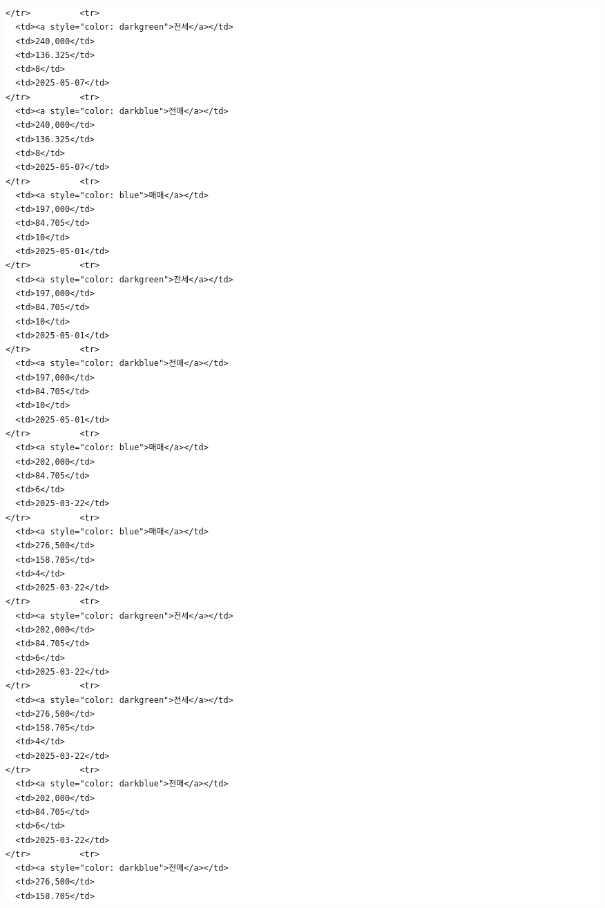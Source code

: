     </tr>          <tr>
      <td><a style="color: darkgreen">전세</a></td>
      <td>240,000</td>
      <td>136.325</td>
      <td>8</td>
      <td>2025-05-07</td>
    </tr>          <tr>
      <td><a style="color: darkblue">전매</a></td>
      <td>240,000</td>
      <td>136.325</td>
      <td>8</td>
      <td>2025-05-07</td>
    </tr>          <tr>
      <td><a style="color: blue">매매</a></td>
      <td>197,000</td>
      <td>84.705</td>
      <td>10</td>
      <td>2025-05-01</td>
    </tr>          <tr>
      <td><a style="color: darkgreen">전세</a></td>
      <td>197,000</td>
      <td>84.705</td>
      <td>10</td>
      <td>2025-05-01</td>
    </tr>          <tr>
      <td><a style="color: darkblue">전매</a></td>
      <td>197,000</td>
      <td>84.705</td>
      <td>10</td>
      <td>2025-05-01</td>
    </tr>          <tr>
      <td><a style="color: blue">매매</a></td>
      <td>202,000</td>
      <td>84.705</td>
      <td>6</td>
      <td>2025-03-22</td>
    </tr>          <tr>
      <td><a style="color: blue">매매</a></td>
      <td>276,500</td>
      <td>158.705</td>
      <td>4</td>
      <td>2025-03-22</td>
    </tr>          <tr>
      <td><a style="color: darkgreen">전세</a></td>
      <td>202,000</td>
      <td>84.705</td>
      <td>6</td>
      <td>2025-03-22</td>
    </tr>          <tr>
      <td><a style="color: darkgreen">전세</a></td>
      <td>276,500</td>
      <td>158.705</td>
      <td>4</td>
      <td>2025-03-22</td>
    </tr>          <tr>
      <td><a style="color: darkblue">전매</a></td>
      <td>202,000</td>
      <td>84.705</td>
      <td>6</td>
      <td>2025-03-22</td>
    </tr>          <tr>
      <td><a style="color: darkblue">전매</a></td>
      <td>276,500</td>
      <td>158.705</td>